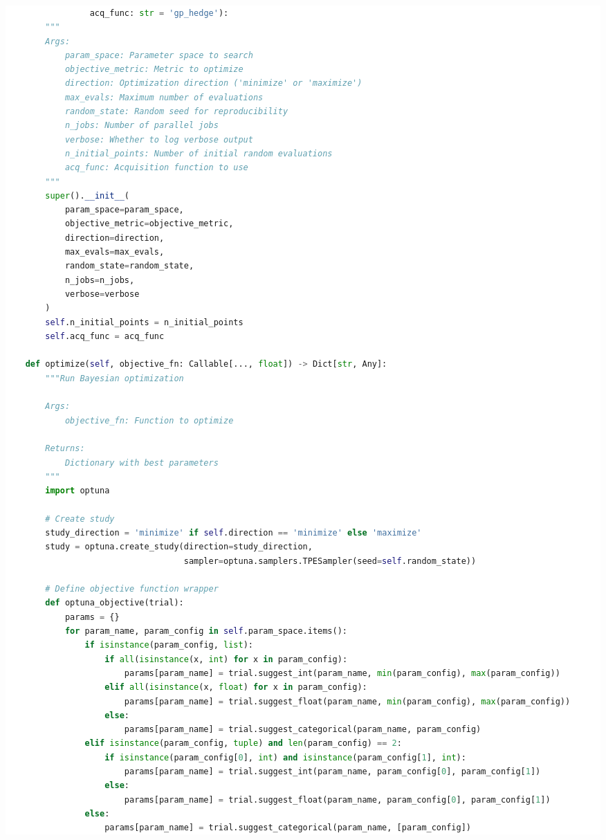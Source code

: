 ```python
                 acq_func: str = 'gp_hedge'):
        """
        Args:
            param_space: Parameter space to search
            objective_metric: Metric to optimize
            direction: Optimization direction ('minimize' or 'maximize')
            max_evals: Maximum number of evaluations
            random_state: Random seed for reproducibility
            n_jobs: Number of parallel jobs
            verbose: Whether to log verbose output
            n_initial_points: Number of initial random evaluations
            acq_func: Acquisition function to use
        """
        super().__init__(
            param_space=param_space,
            objective_metric=objective_metric,
            direction=direction,
            max_evals=max_evals,
            random_state=random_state,
            n_jobs=n_jobs,
            verbose=verbose
        )
        self.n_initial_points = n_initial_points
        self.acq_func = acq_func
    
    def optimize(self, objective_fn: Callable[..., float]) -> Dict[str, Any]:
        """Run Bayesian optimization
        
        Args:
            objective_fn: Function to optimize
            
        Returns:
            Dictionary with best parameters
        """
        import optuna
        
        # Create study
        study_direction = 'minimize' if self.direction == 'minimize' else 'maximize'
        study = optuna.create_study(direction=study_direction, 
                                    sampler=optuna.samplers.TPESampler(seed=self.random_state))
        
        # Define objective function wrapper
        def optuna_objective(trial):
            params = {}
            for param_name, param_config in self.param_space.items():
                if isinstance(param_config, list):
                    if all(isinstance(x, int) for x in param_config):
                        params[param_name] = trial.suggest_int(param_name, min(param_config), max(param_config))
                    elif all(isinstance(x, float) for x in param_config):
                        params[param_name] = trial.suggest_float(param_name, min(param_config), max(param_config))
                    else:
                        params[param_name] = trial.suggest_categorical(param_name, param_config)
                elif isinstance(param_config, tuple) and len(param_config) == 2:
                    if isinstance(param_config[0], int) and isinstance(param_config[1], int):
                        params[param_name] = trial.suggest_int(param_name, param_config[0], param_config[1])
                    else:
                        params[param_name] = trial.suggest_float(param_name, param_config[0], param_config[1])
                else:
                    params[param_name] = trial.suggest_categorical(param_name, [param_config])
```